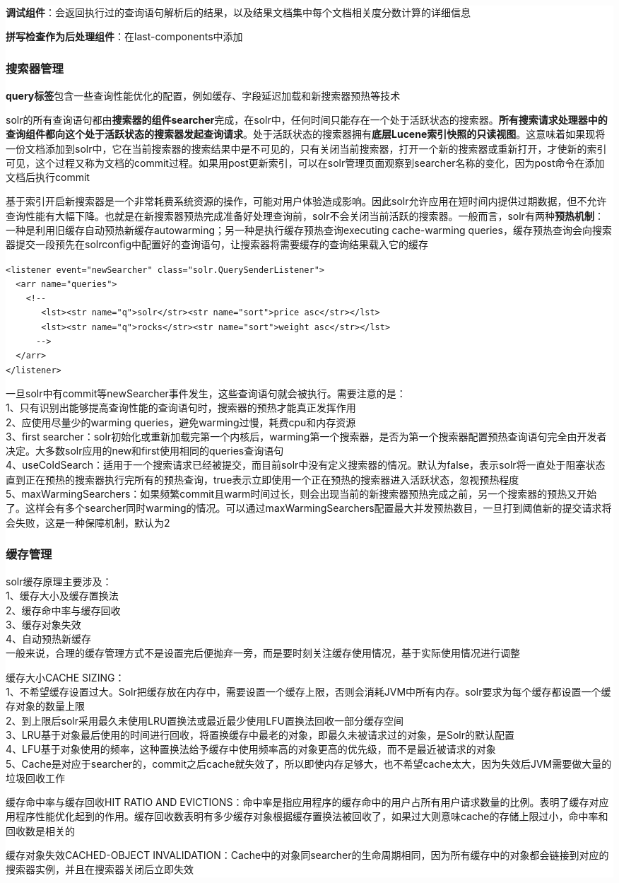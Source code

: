 **调试组件**：会返回执行过的查询语句解析后的结果，以及结果文档集中每个文档相关度分数计算的详细信息

**拼写检查作为后处理组件**：在last-components中添加

### 搜索器管理

**query标签**包含一些查询性能优化的配置，例如缓存、字段延迟加载和新搜索器预热等技术

solr的所有查询语句都由**搜索器的组件searcher**完成，在solr中，任何时间只能存在一个处于活跃状态的搜索器。**所有搜索请求处理器中的查询组件都向这个处于活跃状态的搜索器发起查询请求**。处于活跃状态的搜索器拥有**底层Lucene索引快照的只读视图**。这意味着如果现将一份文档添加到solr中，它在当前搜索器的搜索结果中是不可见的，只有关闭当前搜索器，打开一个新的搜索器或重新打开，才使新的索引可见，这个过程又称为文档的commit过程。如果用post更新索引，可以在solr管理页面观察到searcher名称的变化，因为post命令在添加文档后执行commit

基于索引开启新搜索器是一个非常耗费系统资源的操作，可能对用户体验造成影响。因此solr允许应用在短时间内提供过期数据，但不允许查询性能有大幅下降。也就是在新搜索器预热完成准备好处理查询前，solr不会关闭当前活跃的搜索器。一般而言，solr有两种**预热机制**：一种是利用旧缓存自动预热新缓存autowarming；另一种是执行缓存预热查询executing cache-warming queries，缓存预热查询会向搜索器提交一段预先在solrconfig中配置好的查询语句，让搜索器将需要缓存的查询结果载入它的缓存
```
<listener event="newSearcher" class="solr.QuerySenderListener">
  <arr name="queries">
	<!--
	   <lst><str name="q">solr</str><str name="sort">price asc</str></lst>
	   <lst><str name="q">rocks</str><str name="sort">weight asc</str></lst>
	  -->
  </arr>
</listener>
```
一旦solr中有commit等newSearcher事件发生，这些查询语句就会被执行。需要注意的是：  
1、只有识别出能够提高查询性能的查询语句时，搜索器的预热才能真正发挥作用  
2、应使用尽量少的warming queries，避免warming过慢，耗费cpu和内存资源  
3、first searcher：solr初始化或重新加载完第一个内核后，warming第一个搜索器，是否为第一个搜索器配置预热查询语句完全由开发者决定。大多数solr应用的new和first使用相同的queries查询语句  
4、useColdSearch：适用于一个搜索请求已经被提交，而目前solr中没有定义搜索器的情况。默认为false，表示solr将一直处于阻塞状态直到正在预热的搜索器执行完所有的预热查询，true表示立即使用一个正在预热的搜索器进入活跃状态，忽视预热程度  
5、maxWarmingSearchers：如果频繁commit且warm时间过长，则会出现当前的新搜索器预热完成之前，另一个搜索器的预热又开始了。这样会有多个searcher同时warming的情况。可以通过maxWarmingSearchers配置最大并发预热数目，一旦打到阈值新的提交请求将会失败，这是一种保障机制，默认为2

### 缓存管理

solr缓存原理主要涉及：  
1、缓存大小及缓存置换法  
2、缓存命中率与缓存回收  
3、缓存对象失效  
4、自动预热新缓存  
一般来说，合理的缓存管理方式不是设置完后便抛弃一旁，而是要时刻关注缓存使用情况，基于实际使用情况进行调整

缓存大小CACHE SIZING：  
1、不希望缓存设置过大。Solr把缓存放在内存中，需要设置一个缓存上限，否则会消耗JVM中所有内存。solr要求为每个缓存都设置一个缓存对象的数量上限  
2、到上限后solr采用最久未使用LRU置换法或最近最少使用LFU置换法回收一部分缓存空间  
3、LRU基于对象最后使用的时间进行回收，将置换缓存中最老的对象，即最久未被请求过的对象，是Solr的默认配置  
4、LFU基于对象使用的频率，这种置换法给予缓存中使用频率高的对象更高的优先级，而不是最近被请求的对象  
5、Cache是对应于searcher的，commit之后cache就失效了，所以即使内存足够大，也不希望cache太大，因为失效后JVM需要做大量的垃圾回收工作

缓存命中率与缓存回收HIT RATIO AND EVICTIONS：命中率是指应用程序的缓存命中的用户占所有用户请求数量的比例。表明了缓存对应用程序性能优化起到的作用。缓存回收数表明有多少缓存对象根据缓存置换法被回收了，如果过大则意味cache的存储上限过小，命中率和回收数是相关的

缓存对象失效CACHED-OBJECT INVALIDATION：Cache中的对象同searcher的生命周期相同，因为所有缓存中的对象都会链接到对应的搜索器实例，并且在搜索器关闭后立即失效
